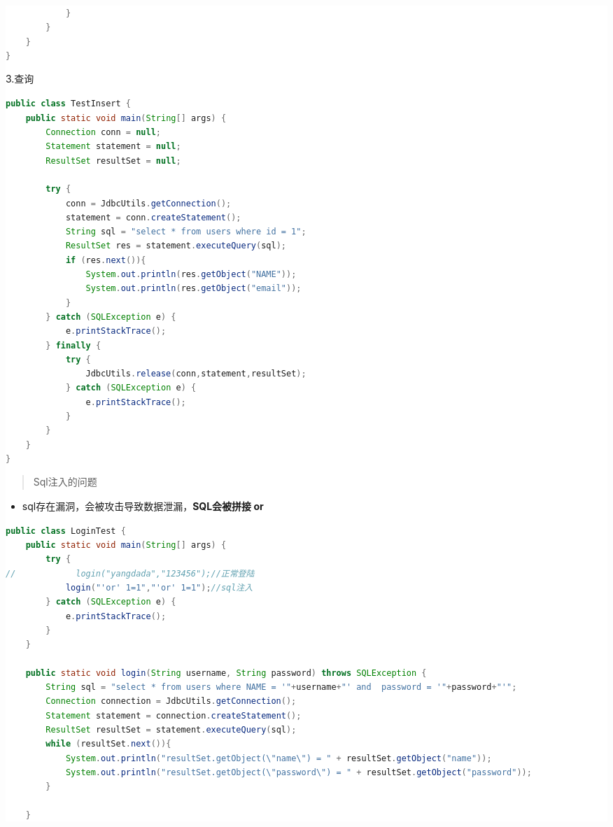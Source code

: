 ```java
            }
        }
    }
}
```

3.查询

```java
public class TestInsert {
    public static void main(String[] args) {
        Connection conn = null;
        Statement statement = null;
        ResultSet resultSet = null;

        try {
            conn = JdbcUtils.getConnection();
            statement = conn.createStatement();
            String sql = "select * from users where id = 1";
            ResultSet res = statement.executeQuery(sql);
            if (res.next()){
                System.out.println(res.getObject("NAME"));
                System.out.println(res.getObject("email"));
            }
        } catch (SQLException e) {
            e.printStackTrace();
        } finally {
            try {
                JdbcUtils.release(conn,statement,resultSet);
            } catch (SQLException e) {
                e.printStackTrace();
            }
        }
    }
}
```



>  Sql注入的问题

- sql存在漏洞，会被攻击导致数据泄漏，**SQL会被拼接 or**

```java
public class LoginTest {
    public static void main(String[] args) {
        try {
//            login("yangdada","123456");//正常登陆
            login("'or' 1=1","'or' 1=1");//sql注入
        } catch (SQLException e) {
            e.printStackTrace();
        }
    }
    
    public static void login(String username, String password) throws SQLException {
        String sql = "select * from users where NAME = '"+username+"' and  password = '"+password+"'";
        Connection connection = JdbcUtils.getConnection();
        Statement statement = connection.createStatement();
        ResultSet resultSet = statement.executeQuery(sql);
        while (resultSet.next()){
            System.out.println("resultSet.getObject(\"name\") = " + resultSet.getObject("name"));
            System.out.println("resultSet.getObject(\"password\") = " + resultSet.getObject("password"));
        }

    }
```
